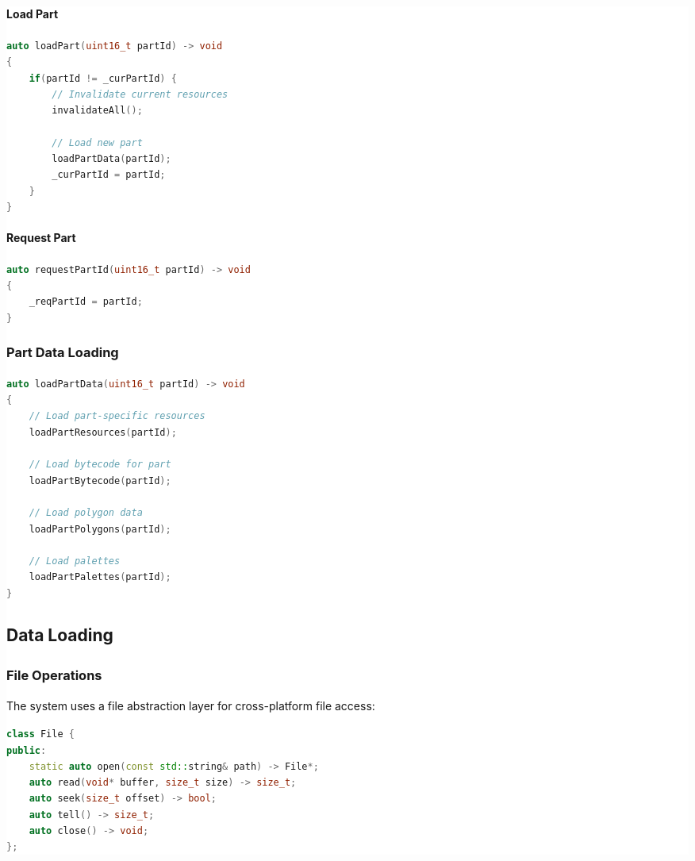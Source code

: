 #### Load Part
```cpp
auto loadPart(uint16_t partId) -> void
{
    if(partId != _curPartId) {
        // Invalidate current resources
        invalidateAll();
        
        // Load new part
        loadPartData(partId);
        _curPartId = partId;
    }
}
```

#### Request Part
```cpp
auto requestPartId(uint16_t partId) -> void
{
    _reqPartId = partId;
}
```

### Part Data Loading

```cpp
auto loadPartData(uint16_t partId) -> void
{
    // Load part-specific resources
    loadPartResources(partId);
    
    // Load bytecode for part
    loadPartBytecode(partId);
    
    // Load polygon data
    loadPartPolygons(partId);
    
    // Load palettes
    loadPartPalettes(partId);
}
```

## Data Loading

### File Operations

The system uses a file abstraction layer for cross-platform file access:

```cpp
class File {
public:
    static auto open(const std::string& path) -> File*;
    auto read(void* buffer, size_t size) -> size_t;
    auto seek(size_t offset) -> bool;
    auto tell() -> size_t;
    auto close() -> void;
};
```
